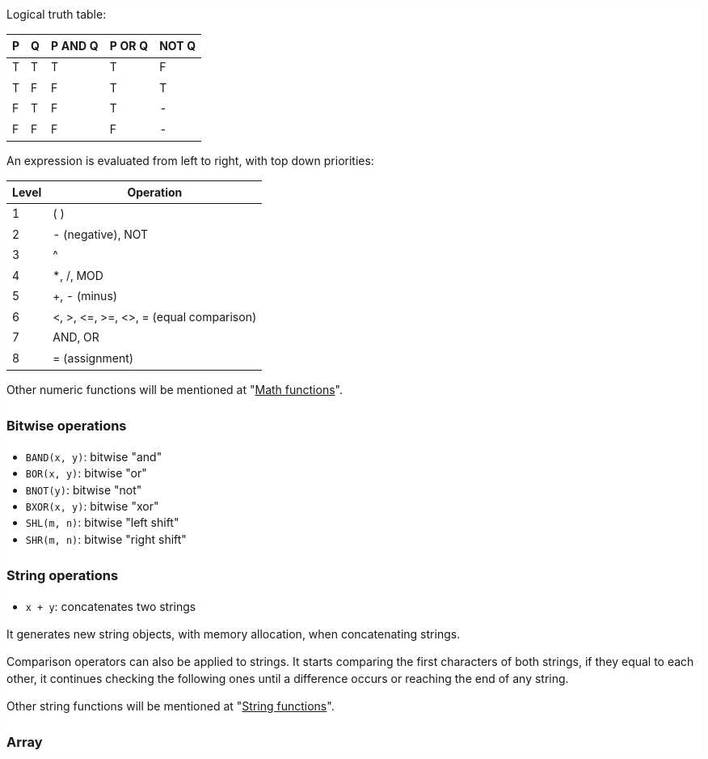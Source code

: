Logical truth table:

| P | Q | P AND Q | P OR Q | NOT Q |
|---|---|---|---|---|
| T | T | T | T | F |
| T | F | F | T | T |
| F | T | F | T | - |
| F | F | F | F | - |

An expression is evaluated from left to right, with top down priorities:

| Level | Operation |
|---|---|
| 1 | ( ) |
| 2 | - (negative), NOT |
| 3 | ^ |
| 4 | *, /, MOD |
| 5 | +, - (minus) |
| 6 | <, >, <=, >=, <>, = (equal comparison) |
| 7 | AND, OR |
| 8 | = (assignment) |

Other numeric functions will be mentioned at "[Math functions](#math-functions)".

### Bitwise operations

* `BAND(x, y)`: bitwise "and"
* `BOR(x, y)`: bitwise "or"
* `BNOT(y)`: bitwise "not"
* `BXOR(x, y)`: bitwise "xor"
* `SHL(m, n)`: bitwise "left shift"
* `SHR(m, n)`: bitwise "right shift"

### String operations

* `x + y`: concatenates two strings

It generates new string objects, with memory allocation, when concatenating strings.

Comparison operators can also be applied to strings. It starts comparing the first characters of both strings, if they equal to each other, it continues checking the following ones until a difference occurs or reaching the end of any string.

Other string functions will be mentioned at "[String functions](#string-functions)".

### Array
